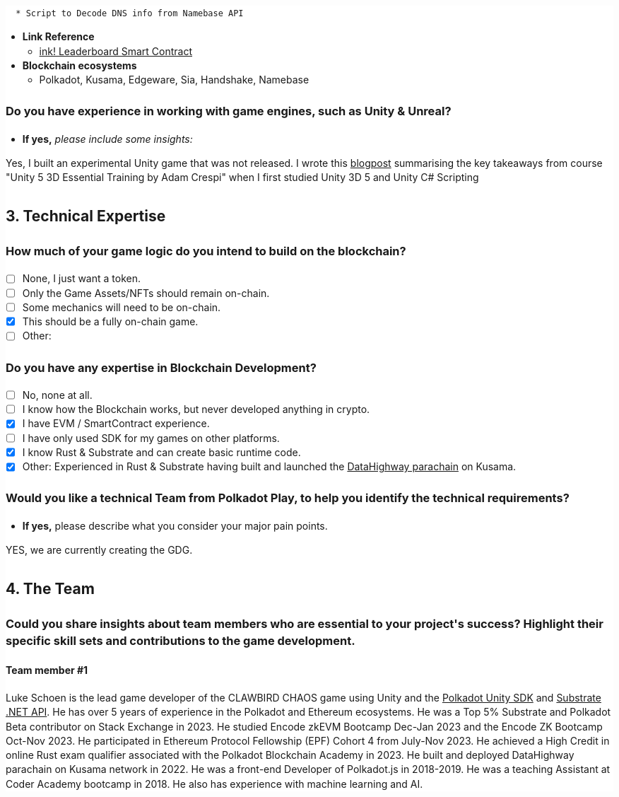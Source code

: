      * Script to Decode DNS info from Namebase API
  * **Link Reference**
    * [ink! Leaderboard Smart Contract](https://github.com/ltfschoen/flappytips/blob/master/ink/contracts/leaderboard/lib.rs)
  * **Blockchain ecosystems**
    * Polkadot, Kusama, Edgeware, Sia, Handshake, Namebase

### Do you have experience in working with game engines, such as Unity & Unreal?
- **If yes,** *please include some insights:*

Yes, I built an experimental Unity game that was not released. I wrote this [blogpost](https://lukeschoen.blogspot.com/2015/07/unity-5.html) summarising the key takeaways from course "Unity 5 3D Essential Training by Adam Crespi" when I first studied Unity 3D 5 and Unity C# Scripting  

## 3. Technical Expertise

### How much of your game logic do you intend to build on the blockchain?
- [ ] None, I just want a token.
- [ ] Only the Game Assets/NFTs should remain on-chain.
- [ ] Some mechanics will need to be on-chain.
- [X] This should be a fully on-chain game.
- [ ] Other: 

### Do you have any expertise in Blockchain Development?
- [ ] No, none at all.
- [ ] I know how the Blockchain works, but never developed anything in crypto.
- [X] I have EVM / SmartContract experience.
- [ ] I have only used SDK for my games on other platforms.
- [X] I know Rust & Substrate and can create basic runtime code.
- [X] Other: Experienced in Rust & Substrate having built and launched the [DataHighway parachain](https://github.com/DataHighway-DHX) on Kusama.

### Would you like a technical Team from Polkadot Play, to help you identify the technical requirements?
- **If yes,** please describe what you consider your major pain points.

YES, we are currently creating the GDG.

## 4. The Team

### Could you share insights about team members who are essential to your project's success? Highlight their specific skill sets and contributions to the game development. 

#### Team member #1

Luke Schoen is the lead game developer of the CLAWBIRD CHAOS game using Unity and the [Polkadot Unity SDK](https://github.com/PolkadotPlay/Polkadot.Unity.SDK/wiki) and [Substrate .NET API](https://github.com/SubstrateGaming/Substrate.NET.API). He has over 5 years of experience in the Polkadot and Ethereum ecosystems. He was a Top 5% Substrate and Polkadot Beta contributor on Stack Exchange in 2023. He studied Encode zkEVM Bootcamp Dec-Jan 2023 and the Encode ZK Bootcamp Oct-Nov 2023. He participated in Ethereum Protocol Fellowship (EPF) Cohort 4 from July-Nov 2023. He achieved a High Credit in online Rust exam qualifier associated with the Polkadot Blockchain Academy in 2023. He built and deployed DataHighway parachain on Kusama network in 2022. He was a front-end Developer of Polkadot.js in 2018-2019. He was a teaching Assistant at Coder Academy bootcamp in 2018. He also has experience with machine learning and AI.
